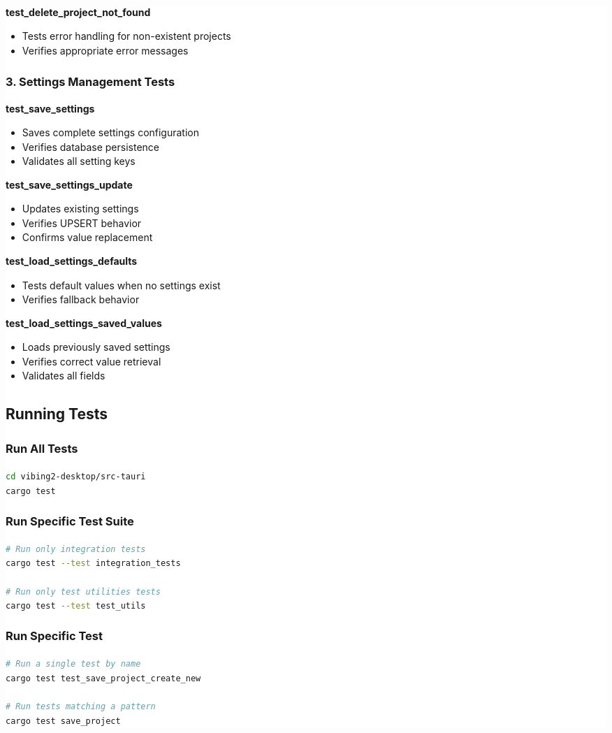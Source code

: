 **test_delete_project_not_found**
- Tests error handling for non-existent projects
- Verifies appropriate error messages

### 3. Settings Management Tests

**test_save_settings**
- Saves complete settings configuration
- Verifies database persistence
- Validates all setting keys

**test_save_settings_update**
- Updates existing settings
- Verifies UPSERT behavior
- Confirms value replacement

**test_load_settings_defaults**
- Tests default values when no settings exist
- Verifies fallback behavior

**test_load_settings_saved_values**
- Loads previously saved settings
- Verifies correct value retrieval
- Validates all fields

## Running Tests

### Run All Tests

```bash
cd vibing2-desktop/src-tauri
cargo test
```

### Run Specific Test Suite

```bash
# Run only integration tests
cargo test --test integration_tests

# Run only test utilities tests
cargo test --test test_utils
```

### Run Specific Test

```bash
# Run a single test by name
cargo test test_save_project_create_new

# Run tests matching a pattern
cargo test save_project
```
